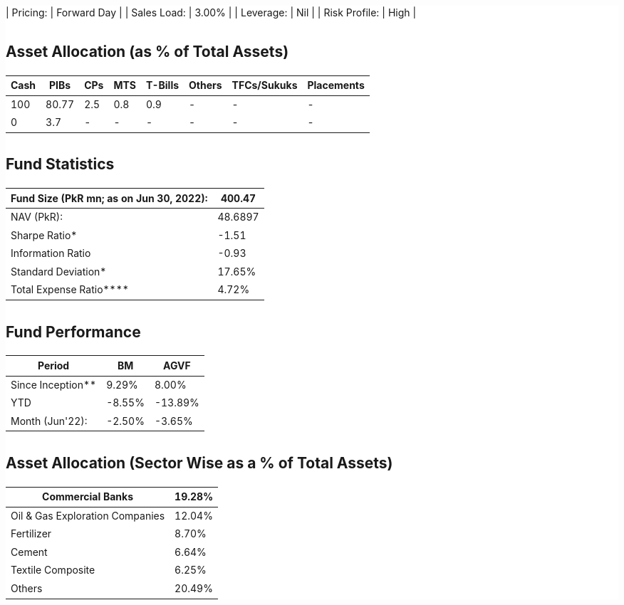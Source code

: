 | Pricing:                 | Forward Day                                                                                             |
| Sales Load:              | 3.00%                                                                                                   |
| Leverage:                | Nil                                                                                                     |
| Risk Profile:            | High                                                                                                    |

## Asset Allocation (as % of Total Assets)

| Cash | PIBs  | CPs | MTS | T-Bills | Others | TFCs/Sukuks | Placements |
| ---- | ----- | --- | --- | ------- | ------ | ----------- | ---------- |
| 100  | 80.77 | 2.5 | 0.8 | 0.9     | -      | -           | -          |
| 0    | 3.7   | -   | -   | -       | -      | -           | -          |

## Fund Statistics

| Fund Size (PkR mn; as on Jun 30, 2022): | 400.47  |
| --------------------------------------- | ------- |
| NAV (PkR):                              | 48.6897 |
| Sharpe Ratio\*                          | -1.51   |
| Information Ratio                       | -0.93   |
| Standard Deviation\*                    | 17.65%  |
| Total Expense Ratio\*\*\*\*             | 4.72%   |

## Fund Performance

| Period              | BM     | AGVF    |
| ------------------- | ------ | ------- |
| Since Inception\*\* | 9.29%  | 8.00%   |
| YTD                 | -8.55% | -13.89% |
| Month (Jun'22):     | -2.50% | -3.65%  |

## Asset Allocation (Sector Wise as a % of Total Assets)

| Commercial Banks                | 19.28% |
| ------------------------------- | ------ |
| Oil & Gas Exploration Companies | 12.04% |
| Fertilizer                      | 8.70%  |
| Cement                          | 6.64%  |
| Textile Composite               | 6.25%  |
| Others                          | 20.49% |
